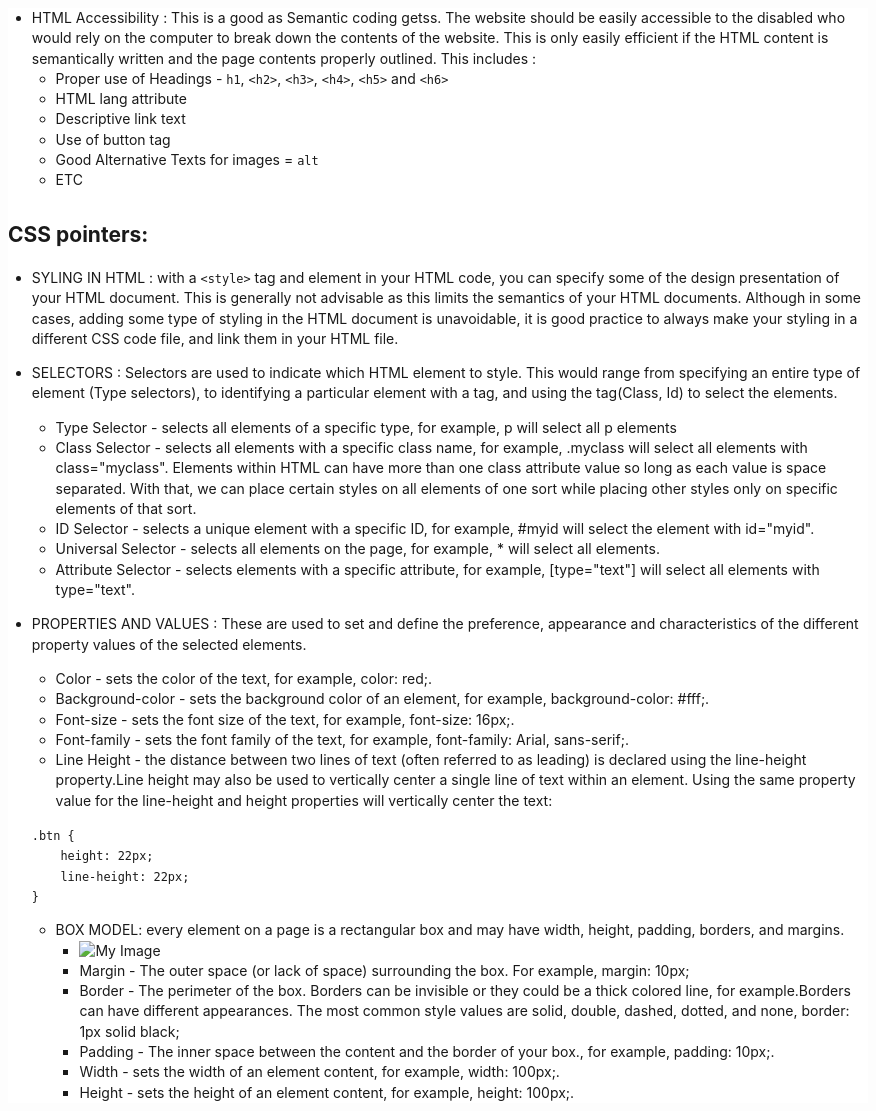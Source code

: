 * HTML Accessibility : This is a good as Semantic coding getss. The website should be easily accessible to the disabled who would rely on the computer to break down the contents of the website. This is only easily efficient if the HTML content is semantically written and the page contents properly outlined. This includes :
    - Proper use of Headings - `h1`, `<h2>`, `<h3>`, `<h4>`, `<h5>` and `<h6>`
    - HTML lang attribute
    - Descriptive link text
    - Use of button tag
    - Good Alternative Texts for images = `alt`
    - ETC

## CSS pointers:
* SYLING IN HTML : with a `<style>` tag and element in your HTML code, you can specify some of the design presentation of your HTML document. This is generally
not advisable as this limits the semantics of your HTML documents. Although in some cases, adding some type of styling in the HTML document is unavoidable, it
is good practice to always make your styling in a different CSS code file, and link them in your HTML file.

* SELECTORS : Selectors are used to indicate which HTML element to style. This would range from specifying an entire type of element (Type selectors), to
identifying a particular element with a tag, and using the tag(Class, Id) to select the elements.

    - Type Selector - selects all elements of a specific type, for example, p will select all p elements
    - Class Selector - selects all elements with a specific class name, for example, .myclass will select all elements with class="myclass".
    Elements within HTML can have more than one class attribute value so long as each value is space separated. 
    With that, we can place certain styles on all elements of one sort while placing other styles only on specific elements of that sort.
    - ID Selector - selects a unique element with a specific ID, for example, #myid will select the element with id="myid".
    - Universal Selector - selects all elements on the page, for example, * will select all elements.
    - Attribute Selector - selects elements with a specific attribute, for example, [type="text"] will select all elements with type="text".

* PROPERTIES AND VALUES : These are used to set and define the preference, appearance and characteristics of the different property values of the selected elements.

    - Color - sets the color of the text, for example, color: red;.
    - Background-color - sets the background color of an element, for example, background-color: #fff;.
    - Font-size - sets the font size of the text, for example, font-size: 16px;.
    - Font-family - sets the font family of the text, for example, font-family: Arial, sans-serif;.
    - Line Height - the distance between two lines of text (often referred to as leading) is declared using the line-height property.Line height may also be used to vertically center a single line of text within an element. Using the same property value for the line-height and height properties will vertically center the text:
    ```
    .btn {
        height: 22px;
        line-height: 22px;
    }
    ```
    - BOX MODEL: every element on a page is a rectangular box and may have width, height, padding, borders, and margins.
        * ![My Image](assets/box-model.PNG)
        * Margin - The outer space (or lack of space) surrounding the box. For example, margin: 10px;
        * Border - The perimeter of the box. Borders can be invisible or they could be a thick colored line, for example.Borders can have different appearances.
        The most common style values are solid, double, dashed, dotted, and none,  border: 1px solid black;
        * Padding - The inner space between the content and the border of your box., for example, padding: 10px;.
        * Width - sets the width of an element content, for example, width: 100px;.
        * Height - sets the height of an element content, for example, height: 100px;.